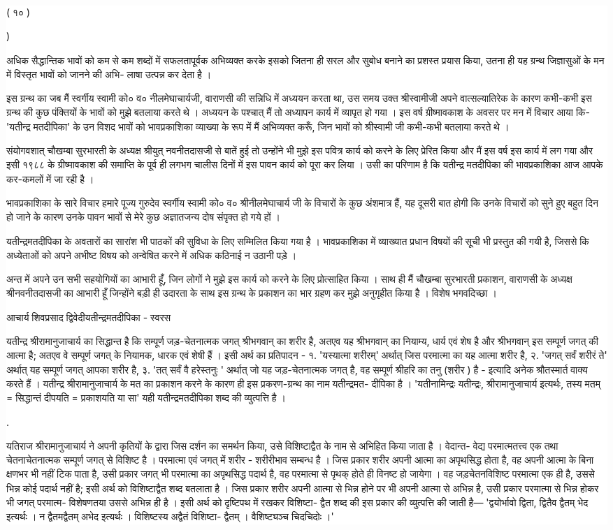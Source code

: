 ( १० ) 

) 

अधिक सैद्धान्तिक भावों को कम से कम शब्दों में सफलतापूर्वक अभिव्यक्त करके इसको जितना ही सरल और सुबोध बनाने का प्रशस्त प्रयास किया, उतना ही यह ग्रन्थ जिज्ञासुओं के मन में विस्तृत भावों को जानने की अभि- लाषा उत्पन्न कर देता है । 

इस ग्रन्थ का जब मैं स्वर्गीय स्वामी को० व० नीलमेघाचार्यजी, वाराणसी की सन्निधि में अध्ययन करता था, उस समय उक्त श्रीस्वामीजी अपने वात्सल्यातिरेक के कारण कभी-कभी इस ग्रन्थ की कुछ पंक्तियों के भावों को मुझे बतलाया करते थे । अध्ययन के पश्चात् मैं तो अध्यापन कार्य में व्यापृत हो गया । इस वर्ष ग्रीष्मावकाश के अवसर पर मन में विचार आया कि- 'यतीन्द्र मतदीपिका' के उन विशद भावों को भावप्रकाशिका व्याख्या के रूप में मैं अभिव्यक्त करूँ, जिन भावों को श्रीस्वामी जी कभी-कभी बतलाया करते थे । 

संयोगवशात् चौखम्बा सुरभारती के अध्यक्ष श्रीयुत् नवनीतदासजी से बातें हुई तो उन्होंने भी मुझे इस पवित्र कार्य को करने के लिए प्रेरित किया और मैं इस वर्ष इस कार्य में लग गया और इसी १९८८ के ग्रीष्मावकाश की समाप्ति के पूर्व ही लगभग चालीस दिनों में इस पावन कार्य को पूरा कर लिया । उसी का परिणाम है कि यतीन्द्र मतदीपिका की भावप्रकाशिका आज आपके कर-कमलों में जा रही है । 

भावप्रकाशिका के सारे विचार हमारे पूज्य गुरुदेव स्वर्गीय स्वामी को० व० श्रीनीलमेघाचार्य जी के विचारों के कुछ अंशमात्र हैं, यह दूसरी बात होगी कि उनके विचारों को सुने हुए बहुत दिन हो जाने के कारण उनके पावन भावों से मेरे कुछ अज्ञातजन्य दोष संपृक्त हो गये हों । 

यतीन्द्रमतदीपिका के अवतारों का सारांश भी पाठकों की सुविधा के लिए सम्मिलित किया गया है । भावप्रकाशिका में व्याख्यात प्रधान विषयों की सूची भी प्रस्तुत की गयी है, जिससे कि अध्येताओं को अपने अभीष्ट विषय को अन्वेषित करने में अधिक कठिनाई न उठानी पड़े । 

अन्त में अपने उन सभी सहयोगियों का आभारी हूँ, जिन लोगों ने मुझे इस कार्य को करने के लिए प्रोत्साहित किया । साथ ही मैं चौखम्बा सुरभारती प्रकाशन, वाराणसी के अध्यक्ष श्रीनवनीतदासजी का आभारी हूँ जिन्होंने बड़ी ही उदारता के साथ इस ग्रन्थ के प्रकाशन का भार ग्रहण कर मुझे अनुगृहीत किया है । विशेष भगवदिच्छा । 

आचार्य शिवप्रसाद द्विवेदीयतीन्द्रमतदीपिका - स्वरस 

यतीन्द्र श्रीरामानुजाचार्य का सिद्धान्त है कि सम्पूर्ण जड़-चेतनात्मक जगत् श्रीभगवान् का शरीर है, अतएव यह श्रीभगवान् का नियाम्य, धार्य एवं शेष है और श्रीभगवान् इस सम्पूर्ण जगत् की आत्मा है; अतएव वे सम्पूर्ण जगत् के नियामक, धारक एवं शेषी हैं । इसी अर्थ का प्रतिपादन - १. 'यस्यात्मा शरीरम्' अर्थात् जिस परमात्मा का यह आत्मा शरीर है, २. 'जगत् सर्वं शरीरं ते' अर्थात् यह सम्पूर्ण जगत् आपका शरीर है, ३. 'तत् सर्वं वै हरेस्तनुः ' अर्थात् जो यह जड़-चेतनात्मक जगत् है, वह सम्पूर्ण श्रीहरि का तनु (शरीर ) है - इत्यादि अनेक श्रौतस्मार्त वाक्य करते हैं । यतीन्द्र श्रीरामानुजाचार्य के मत का प्रकाशन करने के कारण ही इस प्रकरण-ग्रन्थ का नाम यतीन्द्रमत- दीपिका है । 'यतीनामिन्द्रः यतीन्द्रः, श्रीरामानुजाचार्य इत्यर्थः, तस्य मतम् = सिद्धान्तं दीपयति = प्रकाशयति या सा' यही यतीन्द्रमतदीपिका शब्द की व्युत्पत्ति है । 

. 

यतिराज श्रीरामानुजाचार्य ने अपनी कृतियों के द्वारा जिस दर्शन का समर्थन किया, उसे विशिष्टाद्वैत के नाम से अभिहित किया जाता है । वेदान्त- वेद्य परमात्मतत्त्व एक तथा चेतनाचेतनात्मक सम्पूर्ण जगत् से विशिष्ट है । परमात्मा एवं जगत् में शरीर - शरीरीभाव सम्बन्ध है । जिस प्रकार शरीर अपनी आत्मा का अपृथसिद्ध होता है, वह अपनी आत्मा के बिना क्षणभर भी नहीं टिक पाता है, उसी प्रकार जगत् भी परमात्मा का अपृथसिद्ध पदार्थ है, वह परमात्मा से पृथक् होते ही विनष्ट हो जायेगा । वह जड़चेतनविशिष्ट परमात्मा एक ही है, उससे भिन्न कोई पदार्थ नहीं है; इसी अर्थ को विशिष्टाद्वैत शब्द बतलाता है । जिस प्रकार शरीर अपनी आत्मा से भिन्न होने पर भी अपनी आत्मा से अभिन्न है, उसी प्रकार परमात्मा से भिन्न होकर भी जगत् परमात्म- विशेषणतया उससे अभिन्न ही है । इसी अर्थ को दृष्टिपथ में रखकर विशिष्टा- द्वैत शब्द की इस प्रकार की व्युत्पत्ति की जाती है— 'द्वयोर्भावो द्विता, द्वितैव द्वैतम् भेद इत्यर्थः । न द्वैतमद्वैतम् अभेद इत्यर्थः । विशिष्टस्य अद्वैतं विशिष्टा- द्वैतम् । वैशिष्ट्यञ्च चिदचिदोः ।' 
